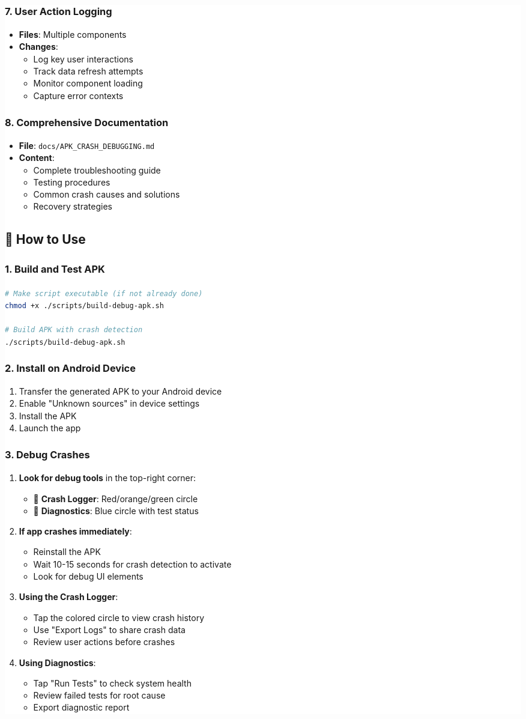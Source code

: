### 7. User Action Logging
- **Files**: Multiple components
- **Changes**:
  - Log key user interactions
  - Track data refresh attempts
  - Monitor component loading
  - Capture error contexts

### 8. Comprehensive Documentation
- **File**: `docs/APK_CRASH_DEBUGGING.md`
- **Content**:
  - Complete troubleshooting guide
  - Testing procedures
  - Common crash causes and solutions
  - Recovery strategies

## 🚀 How to Use

### 1. Build and Test APK
```bash
# Make script executable (if not already done)
chmod +x ./scripts/build-debug-apk.sh

# Build APK with crash detection
./scripts/build-debug-apk.sh
```

### 2. Install on Android Device
1. Transfer the generated APK to your Android device
2. Enable "Unknown sources" in device settings
3. Install the APK
4. Launch the app

### 3. Debug Crashes
1. **Look for debug tools** in the top-right corner:
   - 🚨 **Crash Logger**: Red/orange/green circle
   - 🔧 **Diagnostics**: Blue circle with test status

2. **If app crashes immediately**:
   - Reinstall the APK
   - Wait 10-15 seconds for crash detection to activate
   - Look for debug UI elements

3. **Using the Crash Logger**:
   - Tap the colored circle to view crash history
   - Use "Export Logs" to share crash data
   - Review user actions before crashes

4. **Using Diagnostics**:
   - Tap "Run Tests" to check system health
   - Review failed tests for root cause
   - Export diagnostic report
